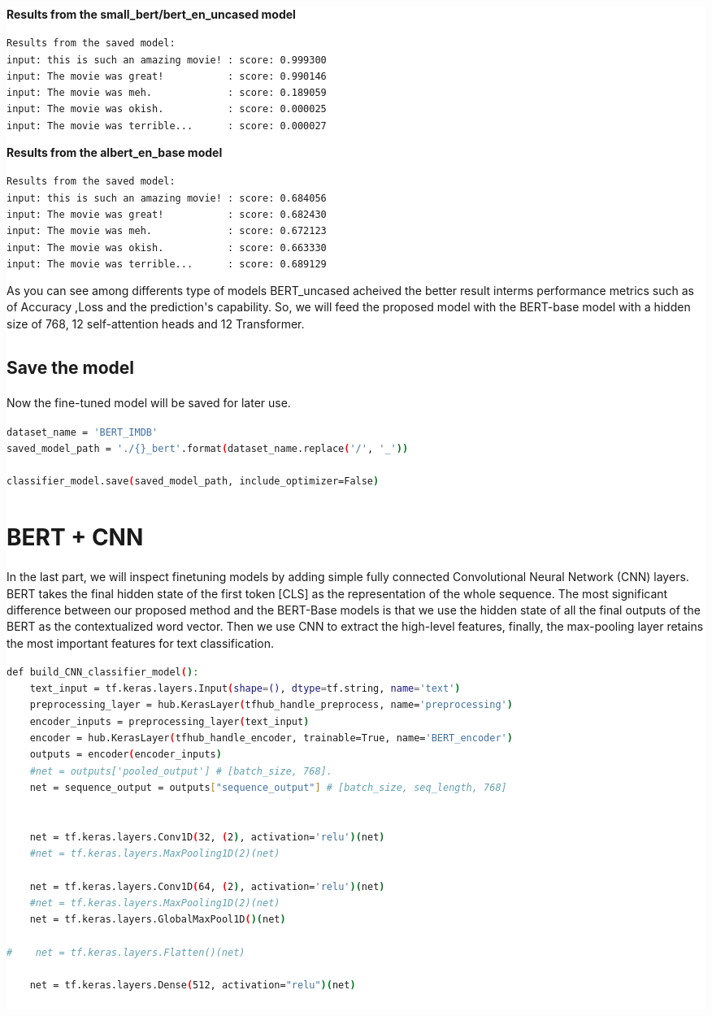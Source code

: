 **Results from the small_bert/bert_en_uncased model**


```bash
Results from the saved model:
input: this is such an amazing movie! : score: 0.999300
input: The movie was great!           : score: 0.990146
input: The movie was meh.             : score: 0.189059
input: The movie was okish.           : score: 0.000025
input: The movie was terrible...      : score: 0.000027
```

**Results from the albert_en_base model**
```bash
Results from the saved model:
input: this is such an amazing movie! : score: 0.684056
input: The movie was great!           : score: 0.682430
input: The movie was meh.             : score: 0.672123
input: The movie was okish.           : score: 0.663330
input: The movie was terrible...      : score: 0.689129

```
As you can see among differents type of models BERT_uncased acheived the better result interms performance metrics such as of Accuracy ,Loss and the prediction's capability. So, we will feed the proposed model with the BERT-base model with a hidden size of 768, 12 self-attention heads and 12 Transformer.
## Save the model
Now the fine-tuned model will be saved for later use.

```bash
dataset_name = 'BERT_IMDB'
saved_model_path = './{}_bert'.format(dataset_name.replace('/', '_'))

classifier_model.save(saved_model_path, include_optimizer=False)
```
# BERT + CNN
In the last part, we will inspect finetuning models by adding simple fully connected Convolutional Neural Network (CNN) layers. BERT takes the final hidden state of the first token [CLS] as the representation of the whole sequence. The most significant difference between our proposed method and the BERT-Base models is that we use the hidden state of all the final outputs of the BERT as the contextualized word vector. Then we use CNN to extract the high-level features, finally, the max-pooling layer retains the most important features for text classification.
```bash
def build_CNN_classifier_model():
    text_input = tf.keras.layers.Input(shape=(), dtype=tf.string, name='text')
    preprocessing_layer = hub.KerasLayer(tfhub_handle_preprocess, name='preprocessing')
    encoder_inputs = preprocessing_layer(text_input)
    encoder = hub.KerasLayer(tfhub_handle_encoder, trainable=True, name='BERT_encoder')
    outputs = encoder(encoder_inputs)
    #net = outputs['pooled_output'] # [batch_size, 768].
    net = sequence_output = outputs["sequence_output"] # [batch_size, seq_length, 768]
      
    
    net = tf.keras.layers.Conv1D(32, (2), activation='relu')(net)
    #net = tf.keras.layers.MaxPooling1D(2)(net)
    
    net = tf.keras.layers.Conv1D(64, (2), activation='relu')(net)
    #net = tf.keras.layers.MaxPooling1D(2)(net)
    net = tf.keras.layers.GlobalMaxPool1D()(net)
    
#    net = tf.keras.layers.Flatten()(net)
    
    net = tf.keras.layers.Dense(512, activation="relu")(net)
    
```